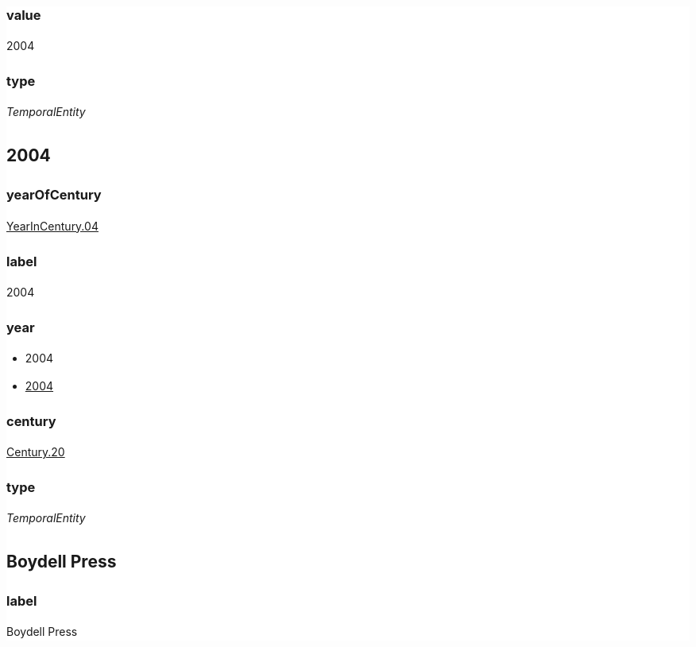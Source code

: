 ### value


2004

### type


*TemporalEntity*

## 2004

### yearOfCentury


[YearInCentury.04](#YearInCentury.04)

### label


2004

### year

 - 2004

 - [2004](#2004)

### century


[Century.20](#Century.20)

### type


*TemporalEntity*

## Boydell Press

### label


Boydell Press